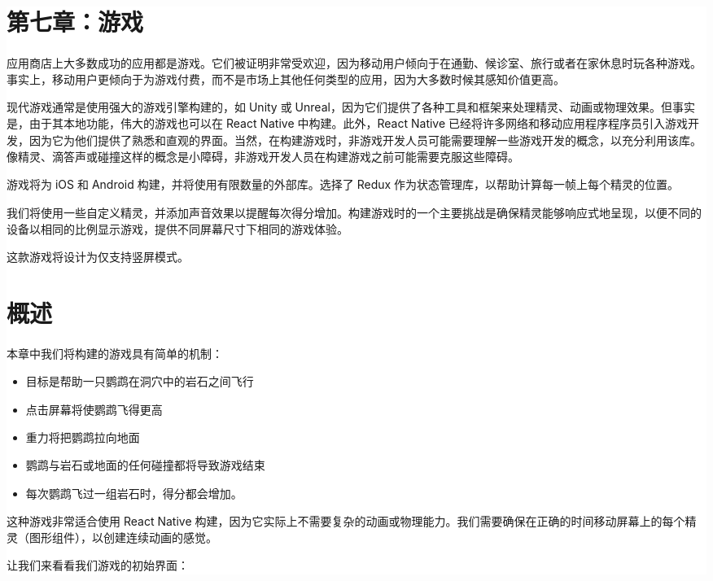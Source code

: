 # 第七章：游戏

应用商店上大多数成功的应用都是游戏。它们被证明非常受欢迎，因为移动用户倾向于在通勤、候诊室、旅行或者在家休息时玩各种游戏。事实上，移动用户更倾向于为游戏付费，而不是市场上其他任何类型的应用，因为大多数时候其感知价值更高。

现代游戏通常是使用强大的游戏引擎构建的，如 Unity 或 Unreal，因为它们提供了各种工具和框架来处理精灵、动画或物理效果。但事实是，由于其本地功能，伟大的游戏也可以在 React Native 中构建。此外，React Native 已经将许多网络和移动应用程序程序员引入游戏开发，因为它为他们提供了熟悉和直观的界面。当然，在构建游戏时，非游戏开发人员可能需要理解一些游戏开发的概念，以充分利用该库。像精灵、滴答声或碰撞这样的概念是小障碍，非游戏开发人员在构建游戏之前可能需要克服这些障碍。

游戏将为 iOS 和 Android 构建，并将使用有限数量的外部库。选择了 Redux 作为状态管理库，以帮助计算每一帧上每个精灵的位置。

我们将使用一些自定义精灵，并添加声音效果以提醒每次得分增加。构建游戏时的一个主要挑战是确保精灵能够响应式地呈现，以便不同的设备以相同的比例显示游戏，提供不同屏幕尺寸下相同的游戏体验。

这款游戏将设计为仅支持竖屏模式。

# 概述

本章中我们将构建的游戏具有简单的机制：

+   目标是帮助一只鹦鹉在洞穴中的岩石之间飞行

+   点击屏幕将使鹦鹉飞得更高

+   重力将把鹦鹉拉向地面

+   鹦鹉与岩石或地面的任何碰撞都将导致游戏结束

+   每次鹦鹉飞过一组岩石时，得分都会增加。

这种游戏非常适合使用 React Native 构建，因为它实际上不需要复杂的动画或物理能力。我们需要确保在正确的时间移动屏幕上的每个精灵（图形组件），以创建连续动画的感觉。

让我们来看看我们游戏的初始界面：
